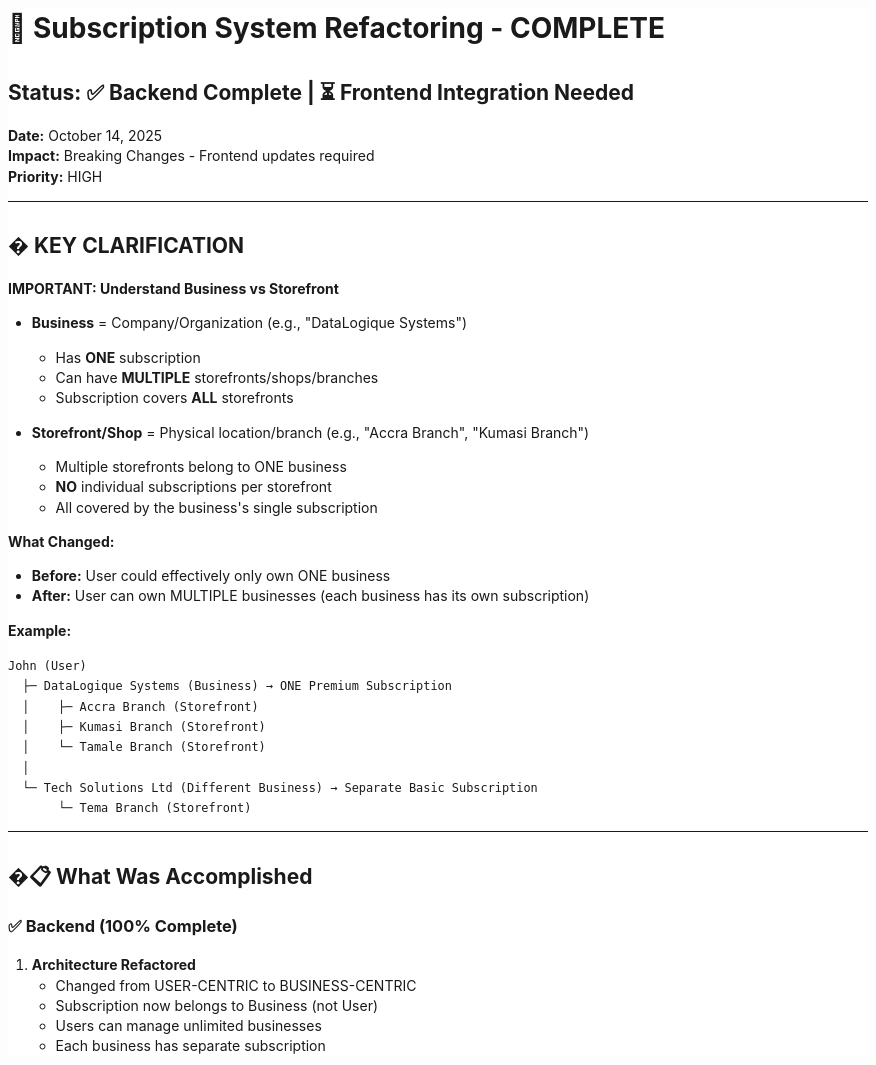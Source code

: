 # 🎉 Subscription System Refactoring - COMPLETE

## Status: ✅ Backend Complete | ⏳ Frontend Integration Needed

**Date:** October 14, 2025  
**Impact:** Breaking Changes - Frontend updates required  
**Priority:** HIGH

---

## � KEY CLARIFICATION

**IMPORTANT: Understand Business vs Storefront**

- **Business** = Company/Organization (e.g., "DataLogique Systems")
  - Has **ONE** subscription
  - Can have **MULTIPLE** storefronts/shops/branches
  - Subscription covers **ALL** storefronts

- **Storefront/Shop** = Physical location/branch (e.g., "Accra Branch", "Kumasi Branch")
  - Multiple storefronts belong to ONE business
  - **NO** individual subscriptions per storefront
  - All covered by the business's single subscription

**What Changed:**
- **Before:** User could effectively only own ONE business
- **After:** User can own MULTIPLE businesses (each business has its own subscription)

**Example:**
```
John (User)
  ├─ DataLogique Systems (Business) → ONE Premium Subscription
  │    ├─ Accra Branch (Storefront)
  │    ├─ Kumasi Branch (Storefront)
  │    └─ Tamale Branch (Storefront)
  │
  └─ Tech Solutions Ltd (Different Business) → Separate Basic Subscription
       └─ Tema Branch (Storefront)
```

---

## �📋 What Was Accomplished

### ✅ Backend (100% Complete)

1. **Architecture Refactored**
   - Changed from USER-CENTRIC to BUSINESS-CENTRIC
   - Subscription now belongs to Business (not User)
   - Users can manage unlimited businesses
   - Each business has separate subscription

